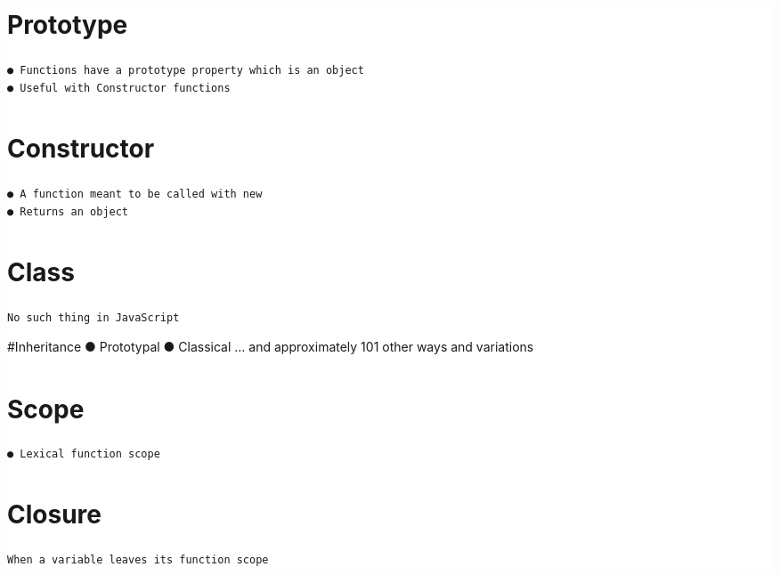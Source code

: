 # Prototype
    ● Functions have a prototype property which is an object
    ● Useful with Constructor functions

# Constructor
    ● A function meant to be called with new
    ● Returns an object

# Class
    No such thing in JavaScript

#Inheritance
    ● Prototypal
    ● Classical
        … and approximately 101 other ways and variations

# Scope
    ● Lexical function scope

# Closure
    When a variable leaves its function scope